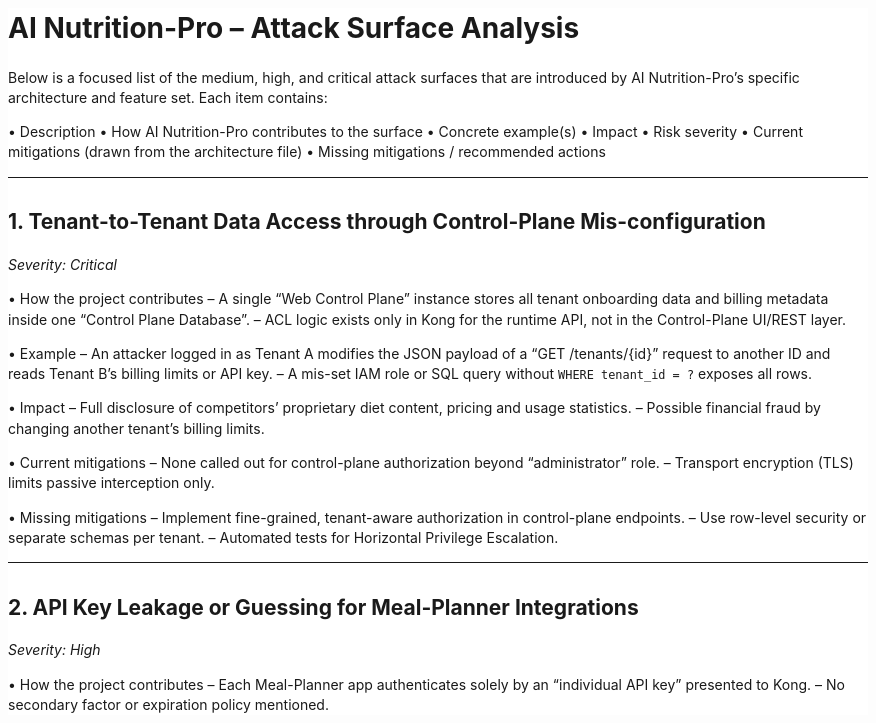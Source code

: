 # AI Nutrition-Pro – Attack Surface Analysis

Below is a focused list of the medium, high, and critical attack surfaces that are introduced by AI Nutrition-Pro’s specific architecture and feature set.
Each item contains:

• Description
• How AI Nutrition-Pro contributes to the surface
• Concrete example(s)
• Impact
• Risk severity
• Current mitigations (drawn from the architecture file)
• Missing mitigations / recommended actions

---

## 1. Tenant-to-Tenant Data Access through Control-Plane Mis-configuration
*Severity: Critical*

• How the project contributes
  – A single “Web Control Plane” instance stores all tenant onboarding data and billing metadata inside one “Control Plane Database”.
  – ACL logic exists only in Kong for the runtime API, not in the Control-Plane UI/REST layer.

• Example
  – An attacker logged in as Tenant A modifies the JSON payload of a “GET /tenants/{id}” request to another ID and reads Tenant B’s billing limits or API key.
  – A mis-set IAM role or SQL query without `WHERE tenant_id = ?` exposes all rows.

• Impact
  – Full disclosure of competitors’ proprietary diet content, pricing and usage statistics.
  – Possible financial fraud by changing another tenant’s billing limits.

• Current mitigations
  – None called out for control-plane authorization beyond “administrator” role.
  – Transport encryption (TLS) limits passive interception only.

• Missing mitigations
  – Implement fine-grained, tenant-aware authorization in control-plane endpoints.
  – Use row-level security or separate schemas per tenant.
  – Automated tests for Horizontal Privilege Escalation.

---

## 2. API Key Leakage or Guessing for Meal-Planner Integrations
*Severity: High*

• How the project contributes
  – Each Meal-Planner app authenticates solely by an “individual API key” presented to Kong.
  – No secondary factor or expiration policy mentioned.
